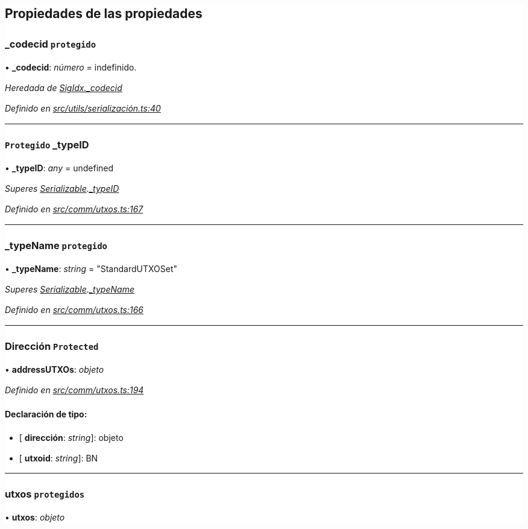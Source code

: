 ## Propiedades de las propiedades

### _codecid `protegido`

• **_codecid**: *número* = indefinido.

*Heredada de [SigIdx](common_signature.sigidx.md)[._codecid](common_signature.sigidx.md#protected-_codecid)*

*Definido en [src/utils/serialización.ts:40](https://github.com/ava-labs/avalanchejs/blob/ae78dee/src/utils/serialization.ts#L40)*

___

### `Protegido` _typeID

• **_typeID**: *any* = undefined

*Superes [Serializable](utils_serialization.serializable.md).[_typeID](utils_serialization.serializable.md#protected-_typeid)*

*Definido en [src/comm/utxos.ts:167](https://github.com/ava-labs/avalanchejs/blob/ae78dee/src/common/utxos.ts#L167)*

___

### _typeName `protegido`

• **_typeName**: *string* = "StandardUTXOSet"

*Superes [Serializable](utils_serialization.serializable.md).[_typeName](utils_serialization.serializable.md#protected-_typename)*

*Definido en [src/comm/utxos.ts:166](https://github.com/ava-labs/avalanchejs/blob/ae78dee/src/common/utxos.ts#L166)*

___

### Dirección `Protected`

• **addressUTXOs**: *objeto*

*Definido en [src/comm/utxos.ts:194](https://github.com/ava-labs/avalanchejs/blob/ae78dee/src/common/utxos.ts#L194)*

#### Declaración de tipo:

* \[ **dirección**: *string*\]: objeto

* \[ **utxoid**: *string*\]: BN

___

### utxos `protegidos`

• **utxos**: *objeto*
